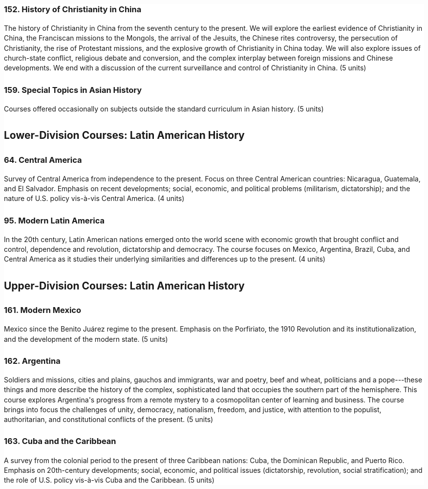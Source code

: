 ### 152. History of Christianity in China

The history of Christianity in China from the seventh century to the present. We will explore the earliest evidence of Christianity in China, the Franciscan missions to the Mongols, the arrival of the Jesuits, the Chinese rites controversy, the persecution of Christianity, the rise of Protestant missions, and the explosive growth of Christianity in China today. We will also explore issues of church-state conflict, religious debate and conversion, and the complex interplay between foreign missions and Chinese developments. We end with a discussion of the current surveillance and control of Christianity in China. (5 units)

### 159. Special Topics in Asian History

Courses offered occasionally on subjects outside the standard curriculum in Asian history. (5 units)

Lower-Division Courses: Latin American History
----------------------------------------------

### 64. Central America

Survey of Central America from independence to the present. Focus on three Central American countries: Nicaragua, Guatemala, and El Salvador. Emphasis on recent developments; social, economic, and political problems (militarism, dictatorship); and the nature of U.S. policy vis-à-vis Central America. (4 units)

### 95. Modern Latin America

In the 20th century, Latin American nations emerged onto the world scene with economic growth that brought conflict and control, dependence and revolution, dictatorship and democracy. The course focuses on Mexico, Argentina, Brazil, Cuba, and Central America as it studies their underlying similarities and differences up to the present. (4 units)

Upper-Division Courses: Latin American History
----------------------------------------------

### 161. Modern Mexico

Mexico since the Benito Juárez regime to the present. Emphasis on the Porfiriato, the 1910 Revolution and its institutionalization, and the development of the modern state. (5 units)

### 162. Argentina

Soldiers and missions, cities and plains, gauchos and immigrants, war and poetry, beef and wheat, politicians and a pope---these things and more describe the history of the complex, sophisticated land that occupies the southern part of the hemisphere. This course explores Argentina's progress from a remote mystery to a cosmopolitan center of learning and business. The course brings into focus the challenges of unity, democracy, nationalism, freedom, and justice, with attention to the populist, authoritarian, and constitutional conflicts of the present. (5 units)

### 163. Cuba and the Caribbean

A survey from the colonial period to the present of three Caribbean nations: Cuba, the Dominican Republic, and Puerto Rico. Emphasis on 20th-century developments; social, economic, and political issues (dictatorship, revolution, social stratification); and the role of U.S. policy vis-à-vis Cuba and the Caribbean. (5 units)
